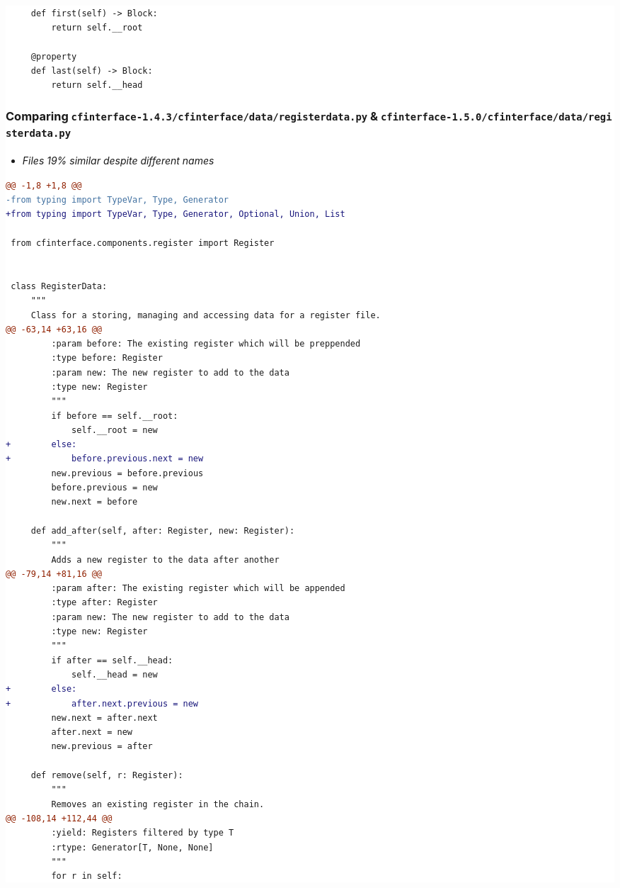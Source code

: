 ```diff
     def first(self) -> Block:
         return self.__root
 
     @property
     def last(self) -> Block:
         return self.__head
```

### Comparing `cfinterface-1.4.3/cfinterface/data/registerdata.py` & `cfinterface-1.5.0/cfinterface/data/registerdata.py`

 * *Files 19% similar despite different names*

```diff
@@ -1,8 +1,8 @@
-from typing import TypeVar, Type, Generator
+from typing import TypeVar, Type, Generator, Optional, Union, List
 
 from cfinterface.components.register import Register
 
 
 class RegisterData:
     """
     Class for a storing, managing and accessing data for a register file.
@@ -63,14 +63,16 @@
         :param before: The existing register which will be preppended
         :type before: Register
         :param new: The new register to add to the data
         :type new: Register
         """
         if before == self.__root:
             self.__root = new
+        else:
+            before.previous.next = new
         new.previous = before.previous
         before.previous = new
         new.next = before
 
     def add_after(self, after: Register, new: Register):
         """
         Adds a new register to the data after another
@@ -79,14 +81,16 @@
         :param after: The existing register which will be appended
         :type after: Register
         :param new: The new register to add to the data
         :type new: Register
         """
         if after == self.__head:
             self.__head = new
+        else:
+            after.next.previous = new
         new.next = after.next
         after.next = new
         new.previous = after
 
     def remove(self, r: Register):
         """
         Removes an existing register in the chain.
@@ -108,14 +112,44 @@
         :yield: Registers filtered by type T
         :rtype: Generator[T, None, None]
         """
         for r in self:
```